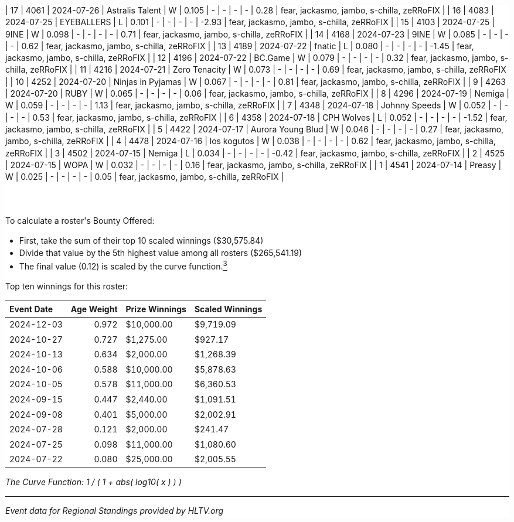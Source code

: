 |           17 |     4061 | 2024-07-26 | Astralis Talent   | W   | 0.105      | -            | -                | -                | -         |     0.28 | fear, jackasmo, jambo, s-chilla, zeRRoFIX |
|           16 |     4083 | 2024-07-25 | EYEBALLERS        | L   | 0.101      | -            | -                | -                | -         |    -2.93 | fear, jackasmo, jambo, s-chilla, zeRRoFIX |
|           15 |     4103 | 2024-07-25 | 9INE              | W   | 0.098      | -            | -                | -                | -         |     0.71 | fear, jackasmo, jambo, s-chilla, zeRRoFIX |
|           14 |     4168 | 2024-07-23 | 9INE              | W   | 0.085      | -            | -                | -                | -         |     0.62 | fear, jackasmo, jambo, s-chilla, zeRRoFIX |
|           13 |     4189 | 2024-07-22 | fnatic            | L   | 0.080      | -            | -                | -                | -         |    -1.45 | fear, jackasmo, jambo, s-chilla, zeRRoFIX |
|           12 |     4196 | 2024-07-22 | BC.Game           | W   | 0.079      | -            | -                | -                | -         |     0.32 | fear, jackasmo, jambo, s-chilla, zeRRoFIX |
|           11 |     4216 | 2024-07-21 | Zero Tenacity     | W   | 0.073      | -            | -                | -                | -         |     0.69 | fear, jackasmo, jambo, s-chilla, zeRRoFIX |
|           10 |     4252 | 2024-07-20 | Ninjas in Pyjamas | W   | 0.067      | -            | -                | -                | -         |     0.81 | fear, jackasmo, jambo, s-chilla, zeRRoFIX |
|            9 |     4263 | 2024-07-20 | RUBY              | W   | 0.065      | -            | -                | -                | -         |     0.06 | fear, jackasmo, jambo, s-chilla, zeRRoFIX |
|            8 |     4296 | 2024-07-19 | Nemiga            | W   | 0.059      | -            | -                | -                | -         |     1.13 | fear, jackasmo, jambo, s-chilla, zeRRoFIX |
|            7 |     4348 | 2024-07-18 | Johnny Speeds     | W   | 0.052      | -            | -                | -                | -         |     0.53 | fear, jackasmo, jambo, s-chilla, zeRRoFIX |
|            6 |     4358 | 2024-07-18 | CPH Wolves        | L   | 0.052      | -            | -                | -                | -         |    -1.52 | fear, jackasmo, jambo, s-chilla, zeRRoFIX |
|            5 |     4422 | 2024-07-17 | Aurora Young Blud | W   | 0.046      | -            | -                | -                | -         |     0.27 | fear, jackasmo, jambo, s-chilla, zeRRoFIX |
|            4 |     4478 | 2024-07-16 | los kogutos       | W   | 0.038      | -            | -                | -                | -         |     0.62 | fear, jackasmo, jambo, s-chilla, zeRRoFIX |
|            3 |     4502 | 2024-07-15 | Nemiga            | L   | 0.034      | -            | -                | -                | -         |    -0.42 | fear, jackasmo, jambo, s-chilla, zeRRoFIX |
|            2 |     4525 | 2024-07-15 | WOPA              | W   | 0.032      | -            | -                | -                | -         |     0.16 | fear, jackasmo, jambo, s-chilla, zeRRoFIX |
|            1 |     4541 | 2024-07-14 | Preasy            | W   | 0.025      | -            | -                | -                | -         |     0.05 | fear, jackasmo, jambo, s-chilla, zeRRoFIX |

<br />
<span id="table2"></span><br />
To calculate a roster's Bounty Offered:<br />

- First, take the sum of their top 10 scaled winnings ($30,575.84)
- Divide that value by the 5th highest value among all rosters ($265,541.19)
- The final value (0.12) is scaled by the curve function.[<sup>3</sup>](#curveFunction)

Top ten winnings for this roster:<br />

| Event Date | Age Weight | Prize Winnings | Scaled Winnings |
| :- | -: | :- | :- |
| 2024-12-03 |      0.972 | $10,000.00     | $9,719.09       |
| 2024-10-27 |      0.727 | $1,275.00      | $927.17         |
| 2024-10-13 |      0.634 | $2,000.00      | $1,268.39       |
| 2024-10-06 |      0.588 | $10,000.00     | $5,878.63       |
| 2024-10-05 |      0.578 | $11,000.00     | $6,360.53       |
| 2024-09-15 |      0.447 | $2,440.00      | $1,091.51       |
| 2024-09-08 |      0.401 | $5,000.00      | $2,002.91       |
| 2024-07-28 |      0.121 | $2,000.00      | $241.47         |
| 2024-07-25 |      0.098 | $11,000.00     | $1,080.60       |
| 2024-07-22 |      0.080 | $25,000.00     | $2,005.55       |


<span id="curveFunction"></span>_The Curve Function: 1 / ( 1 + abs( log10( x ) ) )_<br />

---
_Event data for Regional Standings provided by HLTV.org_<br />
